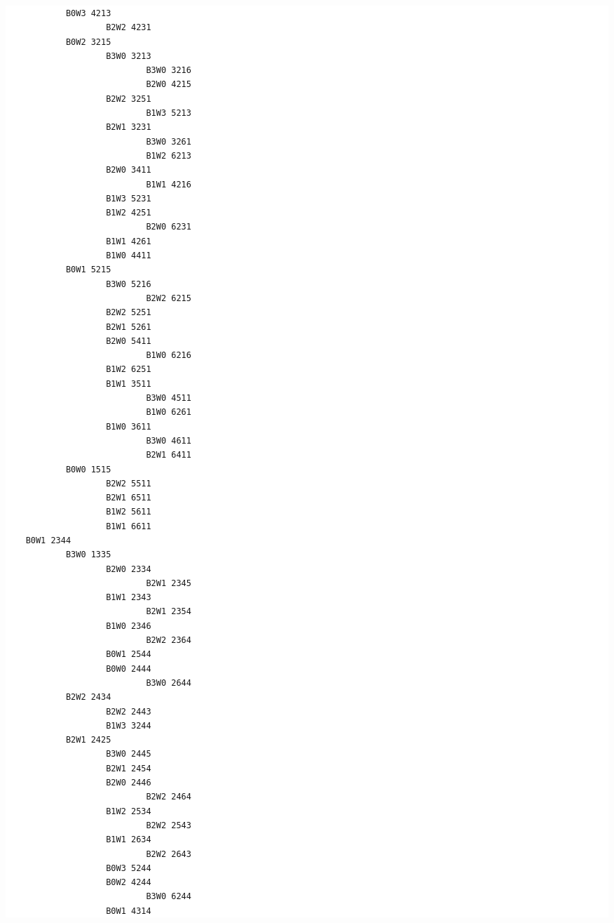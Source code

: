                B0W3 4213
                        B2W2 4231
                B0W2 3215
                        B3W0 3213
                                B3W0 3216
                                B2W0 4215
                        B2W2 3251
                                B1W3 5213
                        B2W1 3231
                                B3W0 3261
                                B1W2 6213
                        B2W0 3411
                                B1W1 4216
                        B1W3 5231
                        B1W2 4251
                                B2W0 6231
                        B1W1 4261
                        B1W0 4411
                B0W1 5215
                        B3W0 5216
                                B2W2 6215
                        B2W2 5251
                        B2W1 5261
                        B2W0 5411
                                B1W0 6216
                        B1W2 6251
                        B1W1 3511
                                B3W0 4511
                                B1W0 6261
                        B1W0 3611
                                B3W0 4611
                                B2W1 6411
                B0W0 1515
                        B2W2 5511
                        B2W1 6511
                        B1W2 5611
                        B1W1 6611
        B0W1 2344
                B3W0 1335
                        B2W0 2334
                                B2W1 2345
                        B1W1 2343
                                B2W1 2354
                        B1W0 2346
                                B2W2 2364
                        B0W1 2544
                        B0W0 2444
                                B3W0 2644
                B2W2 2434
                        B2W2 2443
                        B1W3 3244
                B2W1 2425
                        B3W0 2445
                        B2W1 2454
                        B2W0 2446
                                B2W2 2464
                        B1W2 2534
                                B2W2 2543
                        B1W1 2634
                                B2W2 2643
                        B0W3 5244
                        B0W2 4244
                                B3W0 6244
                        B0W1 4314